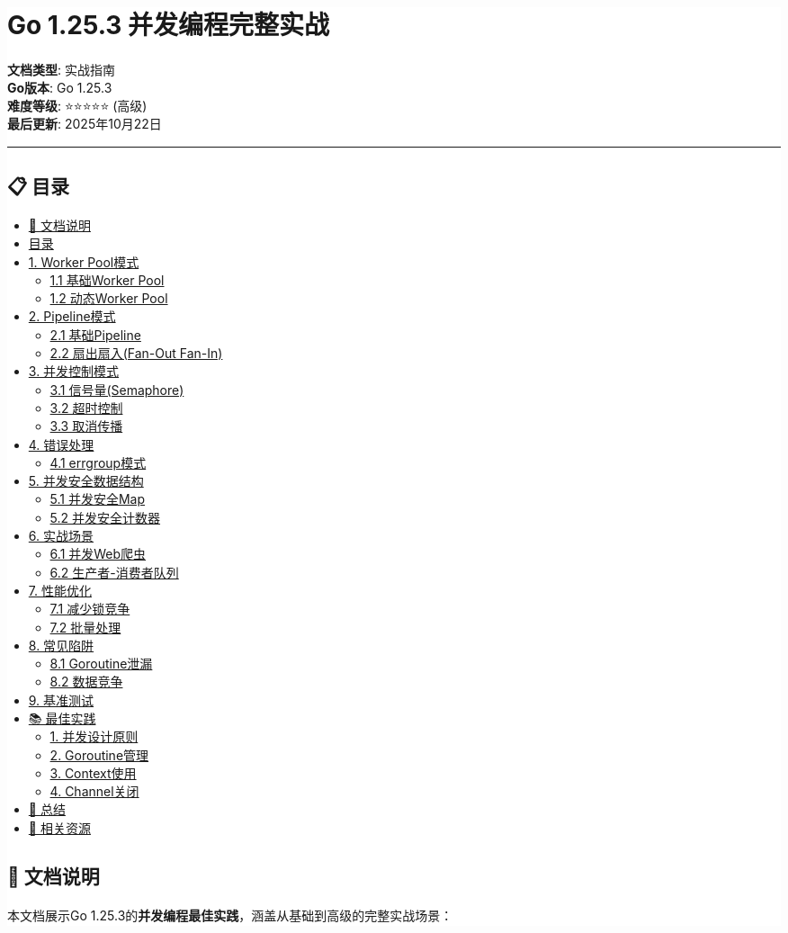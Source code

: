 # Go 1.25.3 并发编程完整实战

**文档类型**: 实战指南  
**Go版本**: Go 1.25.3  
**难度等级**: ⭐⭐⭐⭐⭐ (高级)  
**最后更新**: 2025年10月22日

---


## 📋 目录


- [📖 文档说明](#-文档说明)
- [目录](#目录)
- [1. Worker Pool模式](#1-worker-pool模式)
  - [1.1 基础Worker Pool](#11-基础worker-pool)
  - [1.2 动态Worker Pool](#12-动态worker-pool)
- [2. Pipeline模式](#2-pipeline模式)
  - [2.1 基础Pipeline](#21-基础pipeline)
  - [2.2 扇出扇入(Fan-Out Fan-In)](#22-扇出扇入fan-out-fan-in)
- [3. 并发控制模式](#3-并发控制模式)
  - [3.1 信号量(Semaphore)](#31-信号量semaphore)
  - [3.2 超时控制](#32-超时控制)
  - [3.3 取消传播](#33-取消传播)
- [4. 错误处理](#4-错误处理)
  - [4.1 errgroup模式](#41-errgroup模式)
- [5. 并发安全数据结构](#5-并发安全数据结构)
  - [5.1 并发安全Map](#51-并发安全map)
  - [5.2 并发安全计数器](#52-并发安全计数器)
- [6. 实战场景](#6-实战场景)
  - [6.1 并发Web爬虫](#61-并发web爬虫)
  - [6.2 生产者-消费者队列](#62-生产者-消费者队列)
- [7. 性能优化](#7-性能优化)
  - [7.1 减少锁竞争](#71-减少锁竞争)
  - [7.2 批量处理](#72-批量处理)
- [8. 常见陷阱](#8-常见陷阱)
  - [8.1 Goroutine泄漏](#81-goroutine泄漏)
  - [8.2 数据竞争](#82-数据竞争)
- [9. 基准测试](#9-基准测试)
- [📚 最佳实践](#-最佳实践)
  - [1. 并发设计原则](#1-并发设计原则)
  - [2. Goroutine管理](#2-goroutine管理)
  - [3. Context使用](#3-context使用)
  - [4. Channel关闭](#4-channel关闭)
- [🎯 总结](#-总结)
- [🔗 相关资源](#-相关资源)

## 📖 文档说明

本文档展示Go 1.25.3的**并发编程最佳实践**，涵盖从基础到高级的完整实战场景：
